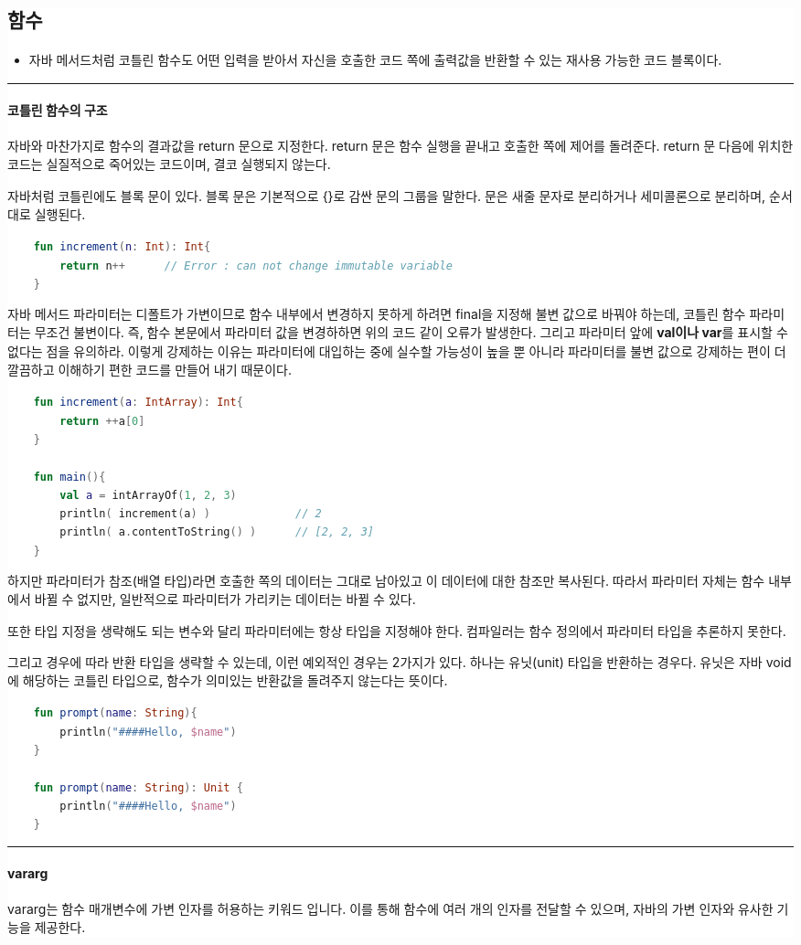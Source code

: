 ## 함수 
 *  자바 메서드처럼 코틀린 함수도 어떤 입력을 받아서 자신을 호출한 코드 쪽에 출력값을 반환할 수 있는 재사용 가능한 코드 블록이다.

---
#### 코틀린 함수의 구조
자바와 마찬가지로 함수의 결과값을 return 문으로 지정한다. return 문은 함수 실행을 끝내고 호출한 쪽에 제어를
돌려준다. return 문 다음에 위치한 코드는 실질적으로 죽어있는 코드이며, 결코 실행되지 않는다.  

자바처럼 코틀린에도 블록 문이 있다. 블록 문은 기본적으로 {}로 감싼 문의 그룹을 말한다. 
문은 새줄 문자로 분리하거나 세미콜론으로 분리하며, 순서대로 실행된다.

```kotlin
    fun increment(n: Int): Int{
        return n++      // Error : can not change immutable variable
    }
```
자바 메서드 파라미터는 디폴트가 가변이므로 함수 내부에서 변경하지 못하게 하려면 final을 지정해 불변 값으로
바꿔야 하는데, 코틀린 함수 파라미터는 무조건 불변이다. 즉, 함수 본문에서 파라미터 값을 변경하하면 위의 코드 같이 오류가 발생한다.
그리고 파라미터 앞에 **val이나 var**를 표시할 수 없다는 점을 유의하라. 이렇게 강제하는 이유는 
파라미터에 대입하는 중에 실수할 가능성이 높을 뿐 아니라 파라미터를 불변 값으로 강제하는 편이 더 깔끔하고
이해하기 편한 코드를 만들어 내기 때문이다.

```kotlin
    fun increment(a: IntArray): Int{
        return ++a[0]
    }

    fun main(){
        val a = intArrayOf(1, 2, 3)
        println( increment(a) )             // 2
        println( a.contentToString() )      // [2, 2, 3]
    }
```
하지만 파라미터가 참조(배열 타입)라면 호출한 쪽의 데이터는 그대로 남아있고 이 데이터에 대한 참조만 복사된다.
따라서 파라미터 자체는 함수 내부에서 바뀔 수 없지만, 일반적으로 파라미터가 가리키는 데이터는 바뀔 수 있다.


또한 타입 지정을 생략해도 되는 변수와 달리 파라미터에는 항상 타입을 지정해야 한다. 컴파일러는 함수 정의에서
파라미터 타입을 추론하지 못한다.

그리고 경우에 따라 반환 타입을 생략할 수 있는데, 이런 예외적인 경우는 2가지가 있다. 하나는 유닛(unit) 타입을
반환하는 경우다. 유닛은 자바  void에 해당하는 코틀린 타입으로, 함수가 의미있는 반환값을 돌려주지 않는다는 뜻이다.
```kotlin
    fun prompt(name: String){
        println("####Hello, $name")
    }

    fun prompt(name: String): Unit {
        println("####Hello, $name")
    }
```
***

#### vararg 
vararg는 함수 매개변수에 가변 인자를 허용하는 키워드 입니다. 이를 통해 함수에 여러 개의 인자를 전달할 수
있으며, 자바의 가변 인자와 유사한 기능을 제공한다.
